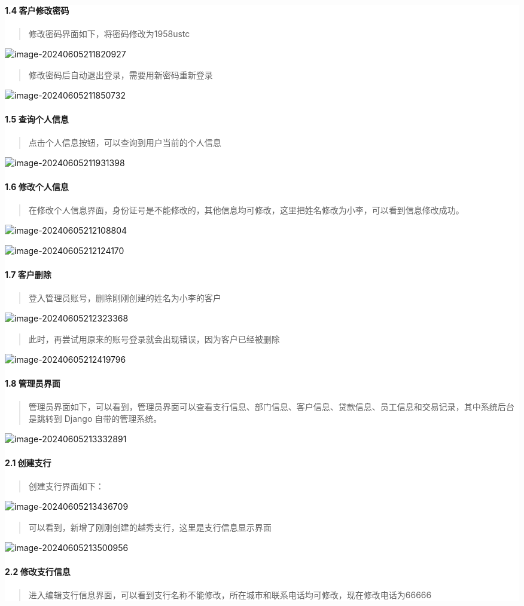 #### 1.4 客户修改密码

> 修改密码界面如下，将密码修改为1958ustc

![image-20240605211820927](C:\Users\86134\AppData\Roaming\Typora\typora-user-images\image-20240605211820927.png)

> 修改密码后自动退出登录，需要用新密码重新登录

![image-20240605211850732](C:\Users\86134\AppData\Roaming\Typora\typora-user-images\image-20240605211850732.png)

#### 1.5 查询个人信息

> 点击个人信息按钮，可以查询到用户当前的个人信息

![image-20240605211931398](C:\Users\86134\AppData\Roaming\Typora\typora-user-images\image-20240605211931398.png)

#### 1.6  修改个人信息

> 在修改个人信息界面，身份证号是不能修改的，其他信息均可修改，这里把姓名修改为小李，可以看到信息修改成功。

![image-20240605212108804](C:\Users\86134\AppData\Roaming\Typora\typora-user-images\image-20240605212108804.png)

![image-20240605212124170](C:\Users\86134\AppData\Roaming\Typora\typora-user-images\image-20240605212124170.png)

#### 1.7 客户删除

> 登入管理员账号，删除刚刚创建的姓名为小李的客户

![image-20240605212323368](C:\Users\86134\AppData\Roaming\Typora\typora-user-images\image-20240605212323368.png)

> 此时，再尝试用原来的账号登录就会出现错误，因为客户已经被删除

![image-20240605212419796](C:\Users\86134\AppData\Roaming\Typora\typora-user-images\image-20240605212419796.png)

#### 1.8 管理员界面

> 管理员界面如下，可以看到，管理员界面可以查看支行信息、部门信息、客户信息、贷款信息、员工信息和交易记录，其中系统后台是跳转到 Django 自带的管理系统。

![image-20240605213332891](C:\Users\86134\AppData\Roaming\Typora\typora-user-images\image-20240605213332891.png)

#### 2.1 创建支行

> 创建支行界面如下：

![image-20240605213436709](C:\Users\86134\AppData\Roaming\Typora\typora-user-images\image-20240605213436709.png)

> 可以看到，新增了刚刚创建的越秀支行，这里是支行信息显示界面

![image-20240605213500956](C:\Users\86134\AppData\Roaming\Typora\typora-user-images\image-20240605213500956.png)

#### 2.2 修改支行信息

> 进入编辑支行信息界面，可以看到支行名称不能修改，所在城市和联系电话均可修改，现在修改电话为66666
